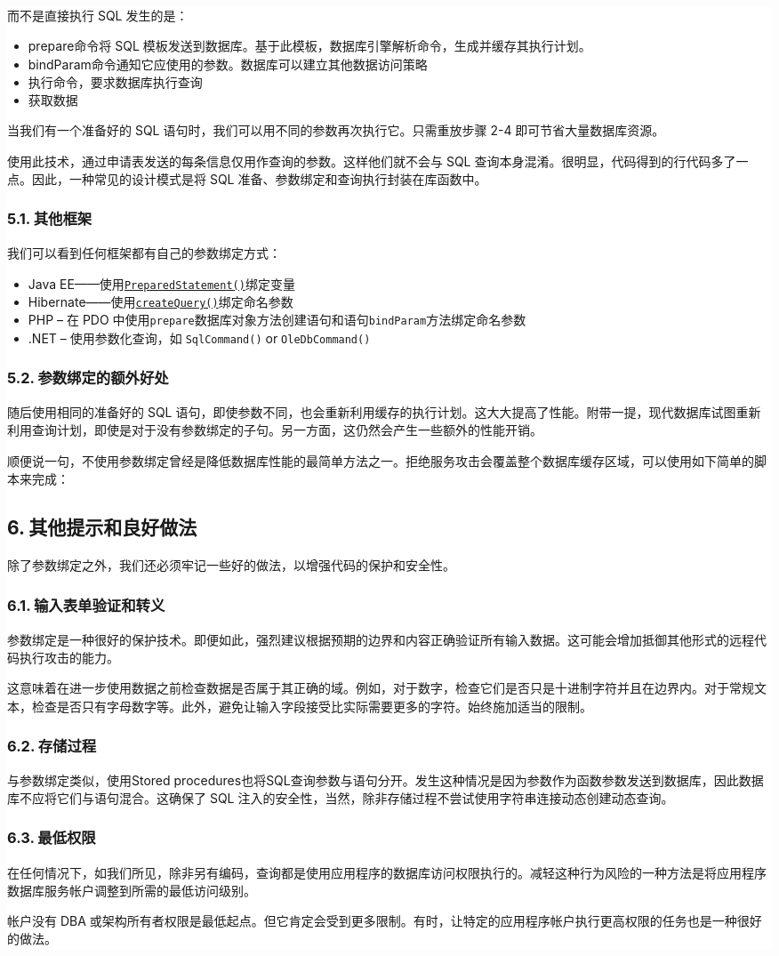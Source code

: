 而不是直接执行 SQL 发生的是：

-   prepare命令将 SQL 模板发送到数据库。基于此模板，数据库引擎解析命令，生成并缓存其执行计划。
-   bindParam命令通知它应使用的参数。数据库可以建立其他数据访问策略
-   执行命令，要求数据库执行查询
-   获取数据

当我们有一个准备好的 SQL 语句时，我们可以用不同的参数再次执行它。只需重放步骤 2-4 即可节省大量数据库资源。

使用此技术，通过申请表发送的每条信息仅用作查询的参数。这样他们就不会与 SQL 查询本身混淆。很明显，代码得到的行代码多了一点。因此，一种常见的设计模式是将 SQL 准备、参数绑定和查询执行封装在库函数中。

### 5.1. 其他框架

我们可以看到任何框架都有自己的参数绑定方式：

-   Java EE——使用[`PreparedStatement()`](https://www.baeldung.com/java-statement-preparedstatement)绑定变量
-   Hibernate——使用[`createQuery()`](https://www.baeldung.com/hibernate-error-named-parameters-not-set)绑定命名参数
-   PHP – 在 PDO 中使用`prepare`数据库对象方法创建语句和语句`bindParam`方法绑定命名参数
-   .NET – 使用参数化查询，如 `SqlCommand()` or `OleDbCommand()`

### 5.2. 参数绑定的额外好处

随后使用相同的准备好的 SQL 语句，即使参数不同，也会重新利用缓存的执行计划。这大大提高了性能。附带一提，现代数据库试图重新利用查询计划，即使是对于没有参数绑定的子句。另一方面，这仍然会产生一些额外的性能开销。

顺便说一句，不使用参数绑定曾经是降低数据库性能的最简单方法之一。拒绝服务攻击会覆盖整个数据库缓存区域，可以使用如下简单的脚本来完成：

```

```

## 6. 其他提示和良好做法

除了参数绑定之外，我们还必须牢记一些好的做法，以增强代码的保护和安全性。

### 6.1. 输入表单验证和转义

参数绑定是一种很好的保护技术。即便如此，强烈建议根据预期的边界和内容正确验证所有输入数据。这可能会增加抵御其他形式的远程代码执行攻击的能力。

这意味着在进一步使用数据之前检查数据是否属于其正确的域。例如，对于数字，检查它们是否只是十进制字符并且在边界内。对于常规文本，检查是否只有字母数字等。此外，避免让输入字段接受比实际需要更多的字符。始终施加适当的限制。

### 6.2. 存储过程

与参数绑定类似，使用Stored procedures也将SQL查询参数与语句分开。发生这种情况是因为参数作为函数参数发送到数据库，因此数据库不应将它们与语句混合。这确保了 SQL 注入的安全性，当然，除非存储过程不尝试使用字符串连接动态创建动态查询。

### 6.3. 最低权限

在任何情况下，如我们所见，除非另有编码，查询都是使用应用程序的数据库访问权限执行的。减轻这种行为风险的一种方法是将应用程序数据库服务帐户调整到所需的最低访问级别。

帐户没有 DBA 或架构所有者权限是最低起点。但它肯定会受到更多限制。有时，让特定的应用程序帐户执行更高权限的任务也是一种很好的做法。
